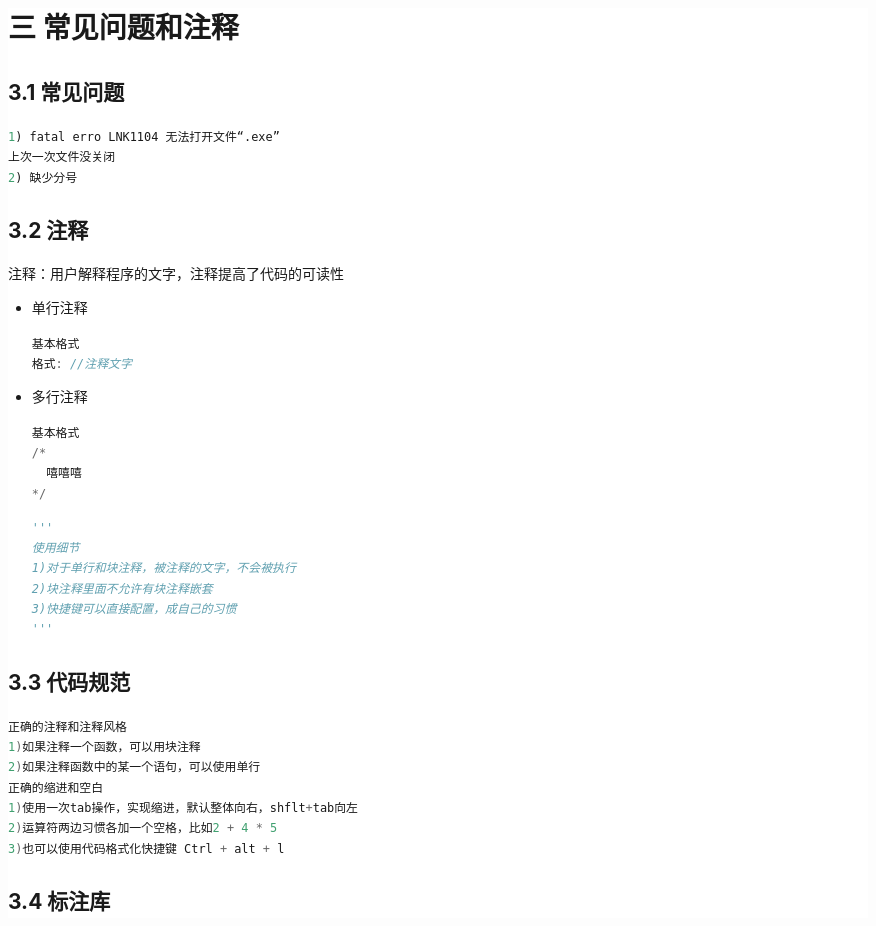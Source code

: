 # 三 常见问题和注释

## 3.1 常见问题

```python
1) fatal erro LNK1104 无法打开文件“.exe”
上次一次文件没关闭
2) 缺少分号
```

## 3.2 注释

注释：用户解释程序的文字，注释提高了代码的可读性

- 单行注释

  ```c
  基本格式
  格式: //注释文字
  ```

- 多行注释

  ```python
  基本格式
  /* 
  	嘻嘻嘻
  */
  ```

  ```python
  '''
  使用细节
  1)对于单行和块注释，被注释的文字，不会被执行
  2)块注释里面不允许有块注释嵌套
  3)快捷键可以直接配置，成自己的习惯
  '''
  ```

## 3.3 代码规范

```c
正确的注释和注释风格
1)如果注释一个函数，可以用块注释
2)如果注释函数中的某一个语句，可以使用单行
正确的缩进和空白
1)使用一次tab操作，实现缩进，默认整体向右，shflt+tab向左
2)运算符两边习惯各加一个空格，比如2 + 4 * 5
3)也可以使用代码格式化快捷键 Ctrl + alt + l
```

## 3.4 标注库
